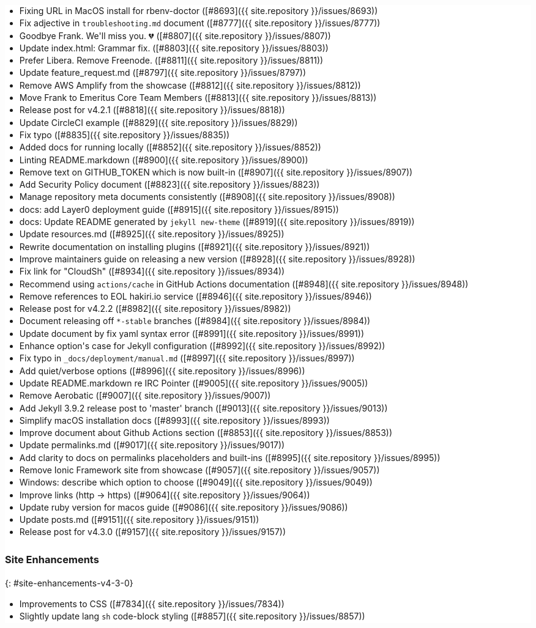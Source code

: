 - Fixing URL in MacOS install for rbenv-doctor ([#8693]({{ site.repository }}/issues/8693))
- Fix adjective in `troubleshooting.md` document ([#8777]({{ site.repository }}/issues/8777))
- Goodbye Frank. We&#39;ll miss you. 💔 ([#8807]({{ site.repository }}/issues/8807))
- Update index.html: Grammar fix. ([#8803]({{ site.repository }}/issues/8803))
- Prefer Libera. Remove Freenode. ([#8811]({{ site.repository }}/issues/8811))
- Update feature_request.md ([#8797]({{ site.repository }}/issues/8797))
- Remove AWS Amplify from the showcase ([#8812]({{ site.repository }}/issues/8812))
- Move Frank to Emeritus Core Team Members ([#8813]({{ site.repository }}/issues/8813))
- Release post for v4.2.1 ([#8818]({{ site.repository }}/issues/8818))
- Update CircleCI example ([#8829]({{ site.repository }}/issues/8829))
- Fix typo ([#8835]({{ site.repository }}/issues/8835))
- Added docs for running locally ([#8852]({{ site.repository }}/issues/8852))
- Linting README.markdown ([#8900]({{ site.repository }}/issues/8900))
- Remove text on GITHUB_TOKEN which is now built-in ([#8907]({{ site.repository }}/issues/8907))
- Add Security Policy document ([#8823]({{ site.repository }}/issues/8823))
- Manage repository meta documents consistently ([#8908]({{ site.repository }}/issues/8908))
- docs: add Layer0 deployment guide ([#8915]({{ site.repository }}/issues/8915))
- docs: Update README generated by `jekyll new-theme` ([#8919]({{ site.repository }}/issues/8919))
- Update resources.md ([#8925]({{ site.repository }}/issues/8925))
- Rewrite documentation on installing plugins ([#8921]({{ site.repository }}/issues/8921))
- Improve maintainers guide on releasing a new version ([#8928]({{ site.repository }}/issues/8928))
- Fix link for &#34;CloudSh&#34; ([#8934]({{ site.repository }}/issues/8934))
- Recommend using `actions/cache` in GitHub Actions documentation ([#8948]({{ site.repository }}/issues/8948))
- Remove references to EOL hakiri.io service ([#8946]({{ site.repository }}/issues/8946))
- Release post for v4.2.2 ([#8982]({{ site.repository }}/issues/8982))
- Document releasing off `*-stable` branches ([#8984]({{ site.repository }}/issues/8984))
- Update document by fix yaml syntax error ([#8991]({{ site.repository }}/issues/8991))
- Enhance option&#39;s case for Jekyll configuration ([#8992]({{ site.repository }}/issues/8992))
- Fix typo in `_docs/deployment/manual.md` ([#8997]({{ site.repository }}/issues/8997))
- Add quiet/verbose options ([#8996]({{ site.repository }}/issues/8996))
- Update README.markdown re IRC Pointer ([#9005]({{ site.repository }}/issues/9005))
- Remove Aerobatic ([#9007]({{ site.repository }}/issues/9007))
- Add Jekyll 3.9.2 release post to &#39;master&#39; branch ([#9013]({{ site.repository }}/issues/9013))
- Simplify macOS installation docs ([#8993]({{ site.repository }}/issues/8993))
- Improve document about Github Actions section ([#8853]({{ site.repository }}/issues/8853))
- Update permalinks.md  ([#9017]({{ site.repository }}/issues/9017))
- Add clarity to docs on permalinks placeholders and built-ins ([#8995]({{ site.repository }}/issues/8995))
- Remove Ionic Framework site from showcase ([#9057]({{ site.repository }}/issues/9057))
- Windows: describe which option to choose ([#9049]({{ site.repository }}/issues/9049))
- Improve links (http -&gt; https) ([#9064]({{ site.repository }}/issues/9064))
- Update ruby version for macos guide ([#9086]({{ site.repository }}/issues/9086))
- Update posts.md ([#9151]({{ site.repository }}/issues/9151))
- Release post for v4.3.0 ([#9157]({{ site.repository }}/issues/9157))

### Site Enhancements
{: #site-enhancements-v4-3-0}

- Improvements to CSS ([#7834]({{ site.repository }}/issues/7834))
- Slightly update lang `sh` code-block styling ([#8857]({{ site.repository }}/issues/8857))
